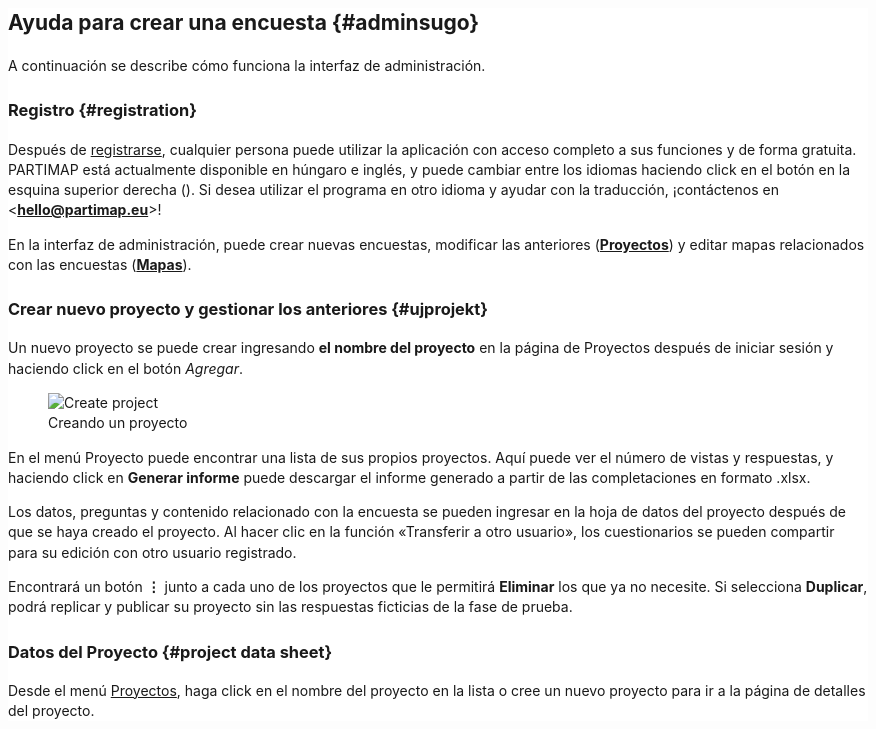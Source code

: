 ## Ayuda para crear una encuesta {#adminsugo}

A continuación se describe cómo funciona la interfaz de administración.

### Registro {#registration}

Después de [registrarse](/register), cualquier persona puede utilizar la aplicación con acceso completo a sus funciones y de forma gratuita. PARTIMAP está actualmente disponible en húngaro e inglés, y puede cambiar entre los idiomas haciendo click en el botón en la esquina superior derecha (<i class="fas fa-globe fa-fw"></i>). Si desea utilizar el programa en otro idioma y ayudar con la traducción, ¡contáctenos en <**hello@partimap.eu**>!

En la interfaz de administración, puede crear nuevas encuestas, modificar las anteriores ([**Proyectos**](/admin/projects)) y editar mapas relacionados con las encuestas ([**Mapas**](/admin/maps)).

### Crear nuevo proyecto y gestionar los anteriores {#ujprojekt}

Un nuevo proyecto se puede crear ingresando **el nombre del proyecto** en la página de Proyectos después de iniciar sesión y haciendo click en el botón _Agregar_.

<div class="row mb-5">
	<div class="col-12 col-lg-10 mx-auto mt-4">
		<figure class="figure">
			<img
				alt="Create project"
				class="figure-img img-fluid rounded shadow-sm"
				src="/help/project-en.png"
			>
			<figcaption class="figure-caption text-center">
				Creando un proyecto
			</figcaption>
		</figure>
	</div>
</div>

En el menú Proyecto puede encontrar una lista de sus propios proyectos. Aquí puede ver el número de vistas y respuestas, y haciendo click en **Generar informe** puede descargar el informe generado a partir de las completaciones en formato .xlsx.

Los datos, preguntas y contenido relacionado con la encuesta se pueden ingresar en la hoja de datos del proyecto después de que se haya creado el proyecto. Al hacer clic en la función «Transferir a otro usuario», los cuestionarios se pueden compartir para su edición con otro usuario registrado.

Encontrará un botón **⋮** junto a cada uno de los proyectos que le permitirá **Eliminar** los que ya no necesite. Si selecciona **Duplicar**, podrá replicar y publicar su proyecto sin las respuestas ficticias de la fase de prueba.

### Datos del Proyecto {#project data sheet}

Desde el menú [Proyectos](/admin/projects), haga click en el nombre del proyecto en la lista o cree un nuevo proyecto para ir a la página de detalles del proyecto.

